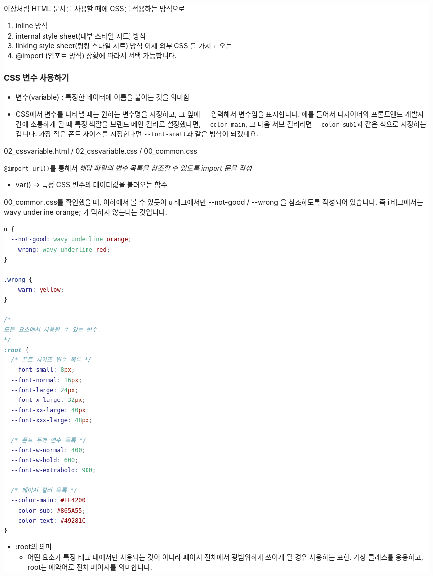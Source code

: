 이상처럼 HTML 문서를 사용할 때에 CSS를 적용하는 방식으로
1. inline 방식
2. internal style sheet(내부 스타일 시트) 방식
3. linking style sheet(링킹 스타일 시트) 방식
이제 외부 CSS 를 가지고 오는
4. @import (임포트 방식)
상황에 따라서 선택 가능합니다.

### CSS 변수 사용하기
- 변수(variable) : 특정한 데이터에 이름을 붙이는 것을 의미함

- CSS에서 변수를 나타낼 때는 원하는 변수명을 지정하고, 그 앞에 `--` 입력해서 변수임을 표시합니다. 예를 들어서 디자이너와 프론트엔드 개발자 간에 소통하게 될 때 특정 색깔을 브랜드 메인 컬러로 설정했다면, `--color-main`, 그 다음 서브 컬러라면 `--color-sub1`과 같은 식으로 지정하는 겁니다.
가장 작은 폰트 사이즈를 지정한다면 `--font-small`과 같은 방식이 되겠네요.

02_cssvariable.html / 02_cssvariable.css / 00_common.css

`@import url()`를 통해서 _해당 파일의 변수 목록을 참조할 수 있도록 import 문을 작성_

- var() -> 특정 CSS 변수의 데이터값을 불러오는 함수

00_common.css를 확인했을 때, 이하에서 볼 수 있듯이 u 태그에서만 --not-good / --wrong 을 참조하도록 작성되어 있습니다. 즉 i 태그에서는 wavy underline orange; 가 먹히지 않는다는 것입니다.
```css
u {
  --not-good: wavy underline orange;
  --wrong: wavy underline red;
}

.wrong {
  --warn: yellow;
}

/* 
모든 요소에서 사용될 수 있는 변수
*/
:root {
  /* 폰트 사이즈 변수 목록 */
  --font-small: 8px;
  --font-normal: 16px;
  --font-large: 24px;
  --font-x-large: 32px;
  --font-xx-large: 40px;
  --font-xxx-large: 48px;

  /* 폰트 두께 변수 목록 */
  --font-w-normal: 400;
  --font-w-bold: 600;
  --font-w-extrabold: 900;

  /* 페이지 컬러 목록 */
  --color-main: #FF4200;
  --color-sub: #865A55;
  --color-text: #49281C;
}
```
- :root의 의미
  - 어떤 요소가 특정 태그 내에서만 사용되는 것이 아니라 페이지 전체에서 광범위하게 쓰이게 될 경우 사용하는 표현. 가상 클래스를 응용하고, root는 예약어로 전체 페이지를 의미합니다.
